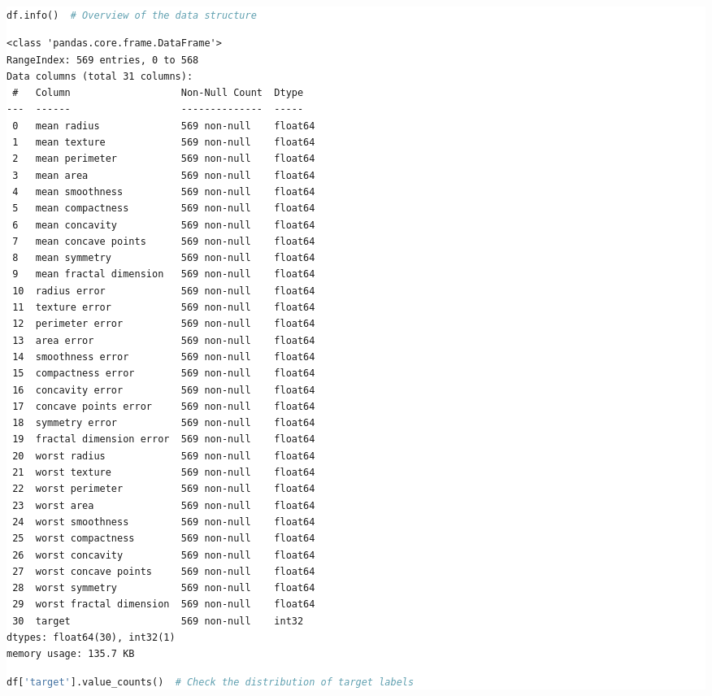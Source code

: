 


```python
df.info()  # Overview of the data structure
```

    <class 'pandas.core.frame.DataFrame'>
    RangeIndex: 569 entries, 0 to 568
    Data columns (total 31 columns):
     #   Column                   Non-Null Count  Dtype  
    ---  ------                   --------------  -----  
     0   mean radius              569 non-null    float64
     1   mean texture             569 non-null    float64
     2   mean perimeter           569 non-null    float64
     3   mean area                569 non-null    float64
     4   mean smoothness          569 non-null    float64
     5   mean compactness         569 non-null    float64
     6   mean concavity           569 non-null    float64
     7   mean concave points      569 non-null    float64
     8   mean symmetry            569 non-null    float64
     9   mean fractal dimension   569 non-null    float64
     10  radius error             569 non-null    float64
     11  texture error            569 non-null    float64
     12  perimeter error          569 non-null    float64
     13  area error               569 non-null    float64
     14  smoothness error         569 non-null    float64
     15  compactness error        569 non-null    float64
     16  concavity error          569 non-null    float64
     17  concave points error     569 non-null    float64
     18  symmetry error           569 non-null    float64
     19  fractal dimension error  569 non-null    float64
     20  worst radius             569 non-null    float64
     21  worst texture            569 non-null    float64
     22  worst perimeter          569 non-null    float64
     23  worst area               569 non-null    float64
     24  worst smoothness         569 non-null    float64
     25  worst compactness        569 non-null    float64
     26  worst concavity          569 non-null    float64
     27  worst concave points     569 non-null    float64
     28  worst symmetry           569 non-null    float64
     29  worst fractal dimension  569 non-null    float64
     30  target                   569 non-null    int32  
    dtypes: float64(30), int32(1)
    memory usage: 135.7 KB
    


```python
df['target'].value_counts()  # Check the distribution of target labels
```



